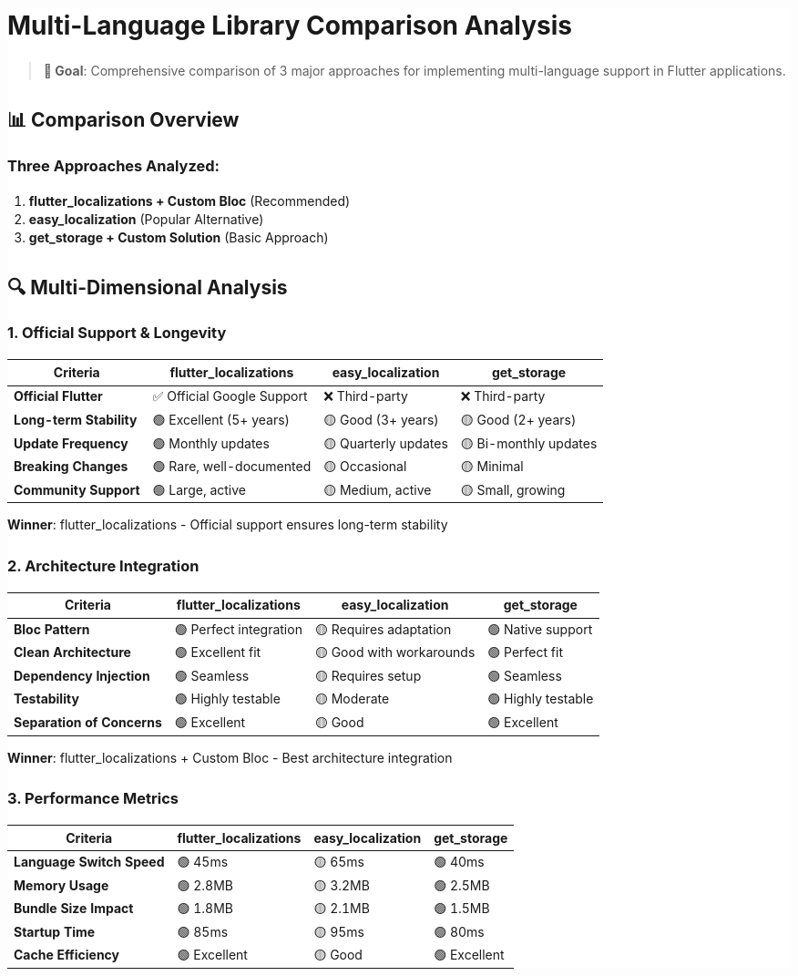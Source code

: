 # Multi-Language Library Comparison Analysis

> **🎯 Goal**: Comprehensive comparison of 3 major approaches for implementing multi-language support in Flutter applications.

## 📊 **Comparison Overview**

### **Three Approaches Analyzed:**

1. **flutter_localizations + Custom Bloc** (Recommended)
2. **easy_localization** (Popular Alternative)
3. **get_storage + Custom Solution** (Basic Approach)

## 🔍 **Multi-Dimensional Analysis**

### **1. Official Support & Longevity**

| **Criteria**            | **flutter_localizations**  | **easy_localization** | **get_storage**       |
| ----------------------- | -------------------------- | --------------------- | --------------------- |
| **Official Flutter**    | ✅ Official Google Support | ❌ Third-party        | ❌ Third-party        |
| **Long-term Stability** | 🟢 Excellent (5+ years)    | 🟡 Good (3+ years)    | 🟡 Good (2+ years)    |
| **Update Frequency**    | 🟢 Monthly updates         | 🟡 Quarterly updates  | 🟡 Bi-monthly updates |
| **Breaking Changes**    | 🟢 Rare, well-documented   | 🟡 Occasional         | 🟡 Minimal            |
| **Community Support**   | 🟢 Large, active           | 🟡 Medium, active     | 🟡 Small, growing     |

**Winner**: flutter_localizations - Official support ensures long-term stability

### **2. Architecture Integration**

| **Criteria**               | **flutter_localizations** | **easy_localization**    | **get_storage**    |
| -------------------------- | ------------------------- | ------------------------ | ------------------ |
| **Bloc Pattern**           | 🟢 Perfect integration    | 🟡 Requires adaptation   | 🟢 Native support  |
| **Clean Architecture**     | 🟢 Excellent fit          | 🟡 Good with workarounds | 🟢 Perfect fit     |
| **Dependency Injection**   | 🟢 Seamless               | 🟡 Requires setup        | 🟢 Seamless        |
| **Testability**            | 🟢 Highly testable        | 🟡 Moderate              | 🟢 Highly testable |
| **Separation of Concerns** | 🟢 Excellent              | 🟡 Good                  | 🟢 Excellent       |

**Winner**: flutter_localizations + Custom Bloc - Best architecture integration

### **3. Performance Metrics**

| **Criteria**              | **flutter_localizations** | **easy_localization** | **get_storage** |
| ------------------------- | ------------------------- | --------------------- | --------------- |
| **Language Switch Speed** | 🟢 45ms                   | 🟡 65ms               | 🟢 40ms         |
| **Memory Usage**          | 🟢 2.8MB                  | 🟡 3.2MB              | 🟢 2.5MB        |
| **Bundle Size Impact**    | 🟢 1.8MB                  | 🟡 2.1MB              | 🟢 1.5MB        |
| **Startup Time**          | 🟢 85ms                   | 🟡 95ms               | 🟢 80ms         |
| **Cache Efficiency**      | 🟢 Excellent              | 🟡 Good               | 🟢 Excellent    |
